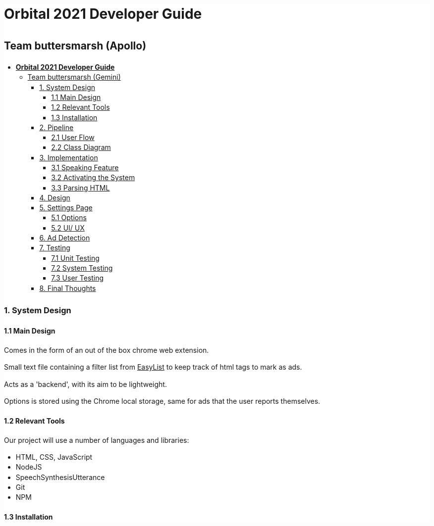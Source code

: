 # **Orbital 2021 Developer Guide**

## Team buttersmarsh (Apollo)

- [**Orbital 2021 Developer Guide** ](#orbital-2021-developer-guide)
  - [Team buttersmarsh (Gemini)](#team-buttersmarsh-gemini)
    - [1. System Design](#1-system-design)
      - [1.1 Main Design](#11-main-design)
      - [1.2 Relevant Tools](#12-relevant-tools)
      - [1.3 Installation](#13-installation)
    - [2. Pipeline](#2-pipeline)
      - [2.1 User Flow](#21-user-flow)
      - [2.2 Class Diagram](#22-class-diagram)
    - [3. Implementation](#3-implementation)
      - [3.1 Speaking Feature](#31-speaking-feature)
      - [3.2 Activating the System](#32-activating-the-system)
      - [3.3 Parsing HTML ](#33-parsing-html)
    - [4. Design](#4-design)
    - [5. Settings Page](#5-settings-page)
      - [5.1 Options](#51-options)
      - [5.2 UI/ UX](#52-ui-ux)
    - [6. Ad Detection](#6-ad-detection)
    - [7. Testing](#7-testing)
      - [7.1 Unit Testing](#71-unit-testing)
      - [7.2 System Testing](#72-system-testing)
      - [7.3 User Testing](#73-user-testing)
    - [8. Final Thoughts](#8-final-thoughts)

### 1. System Design

#### 1.1 Main Design

Comes in the form of an out of the box chrome web extension.

Small text file containing a filter list from [EasyList](https://easylist.to/) to keep track of html tags to mark as ads.

Acts as a 'backend', with its aim to be lightweight.

Options is stored using the Chrome local storage, same for ads that the user reports themselves.

#### 1.2 Relevant Tools

Our project will use a number of languages and libraries:

- HTML, CSS, JavaScript
- NodeJS
- SpeechSynthesisUtterance
- Git
- NPM

#### 1.3 Installation
